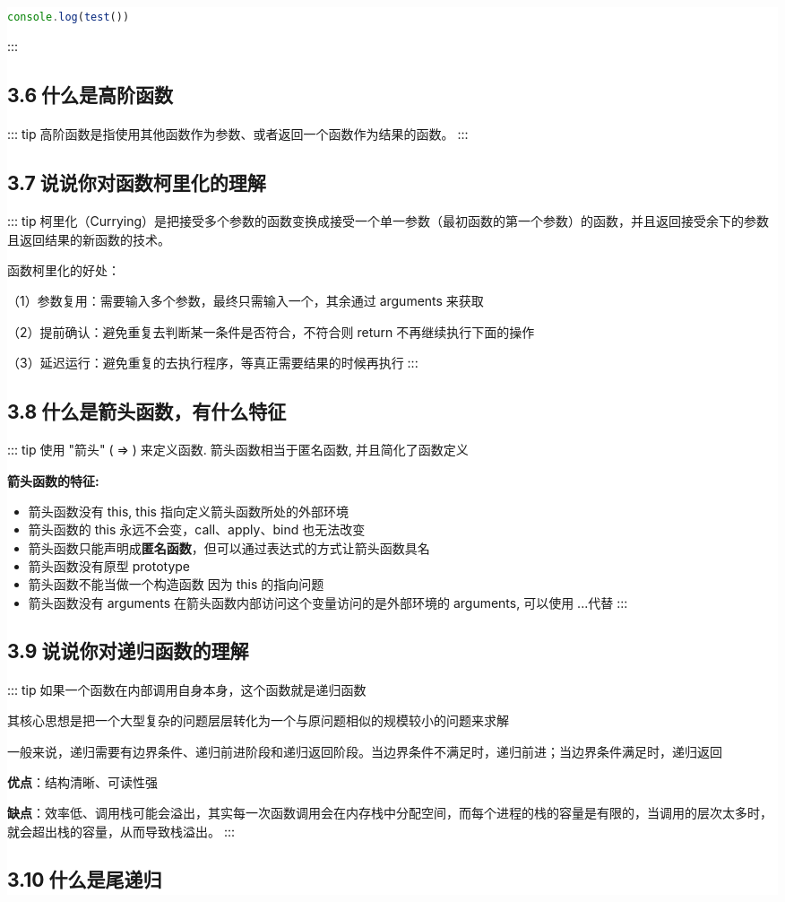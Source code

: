 ```javascript
console.log(test())
```

:::

## 3.6 什么是高阶函数

::: tip
高阶函数是指使用其他函数作为参数、或者返回一个函数作为结果的函数。
:::

## 3.7 说说你对函数柯里化的理解

::: tip
柯里化（Currying）是把接受多个参数的函数变换成接受一个单一参数（最初函数的第一个参数）的函数，并且返回接受余下的参数且返回结果的新函数的技术。

函数柯里化的好处：

（1）参数复用：需要输入多个参数，最终只需输入一个，其余通过 arguments 来获取

（2）提前确认：避免重复去判断某一条件是否符合，不符合则 return 不再继续执行下面的操作

（3）延迟运行：避免重复的去执行程序，等真正需要结果的时候再执行
:::

## 3.8 什么是箭头函数，有什么特征

::: tip
使用 "箭头" ( => ) 来定义函数. 箭头函数相当于匿名函数, 并且简化了函数定义

**箭头函数的特征:**

- 箭头函数没有 this, this 指向定义箭头函数所处的外部环境
- 箭头函数的 this 永远不会变，call、apply、bind 也无法改变
- 箭头函数只能声明成**匿名函数**，但可以通过表达式的方式让箭头函数具名
- 箭头函数没有原型 prototype
- 箭头函数不能当做一个构造函数 因为 this 的指向问题
- 箭头函数没有 arguments 在箭头函数内部访问这个变量访问的是外部环境的 arguments, 可以使用 ...代替
  :::

## 3.9 说说你对递归函数的理解

::: tip
如果一个函数在内部调用自身本身，这个函数就是递归函数

其核心思想是把一个大型复杂的问题层层转化为一个与原问题相似的规模较小的问题来求解

一般来说，递归需要有边界条件、递归前进阶段和递归返回阶段。当边界条件不满足时，递归前进；当边界条件满足时，递归返回

**优点**：结构清晰、可读性强

**缺点**：效率低、调用栈可能会溢出，其实每一次函数调用会在内存栈中分配空间，而每个进程的栈的容量是有限的，当调用的层次太多时，就会超出栈的容量，从而导致栈溢出。
:::

## 3.10 什么是尾递归
